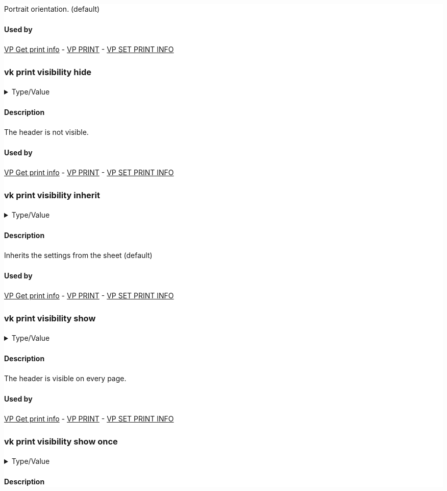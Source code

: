 Portrait orientation. (default)

#### Used by

[VP Get print info](language-reference.md#vp-get-print-info) - [VP PRINT](language-reference.md#vp-print) - [VP SET PRINT INFO](language-reference.md#vp-set-print-info)



### vk print visibility hide 

<details><summary>Type/Value</summary></details>

#### Description

The header is not visible.

#### Used by

[VP Get print info](language-reference.md#vp-get-print-info) - [VP PRINT](language-reference.md#vp-print) - [VP SET PRINT INFO](language-reference.md#vp-set-print-info)



### vk print visibility inherit 

<details><summary>Type/Value</summary></details>

#### Description

Inherits the settings from the sheet (default)

#### Used by

[VP Get print info](language-reference.md#vp-get-print-info) - [VP PRINT](language-reference.md#vp-print) - [VP SET PRINT INFO](language-reference.md#vp-set-print-info)



### vk print visibility show 

<details><summary>Type/Value</summary></details>

#### Description

The header is visible on every page.

#### Used by

[VP Get print info](language-reference.md#vp-get-print-info) - [VP PRINT](language-reference.md#vp-print) - [VP SET PRINT INFO](language-reference.md#vp-set-print-info)



### vk print visibility show once 

<details><summary>Type/Value</summary></details>

#### Description
